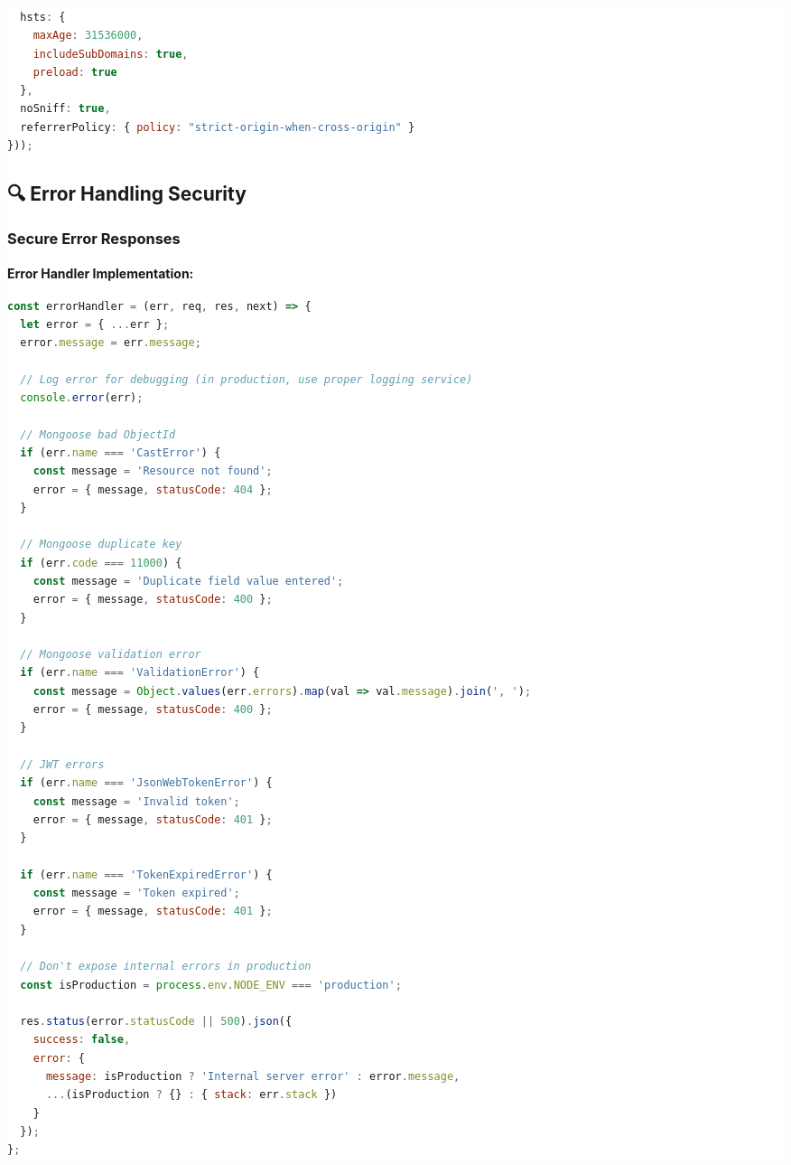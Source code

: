 ```javascript
  hsts: {
    maxAge: 31536000,
    includeSubDomains: true,
    preload: true
  },
  noSniff: true,
  referrerPolicy: { policy: "strict-origin-when-cross-origin" }
}));
```

## 🔍 Error Handling Security

### Secure Error Responses

**Error Handler Implementation:**
```javascript
const errorHandler = (err, req, res, next) => {
  let error = { ...err };
  error.message = err.message;

  // Log error for debugging (in production, use proper logging service)
  console.error(err);

  // Mongoose bad ObjectId
  if (err.name === 'CastError') {
    const message = 'Resource not found';
    error = { message, statusCode: 404 };
  }

  // Mongoose duplicate key
  if (err.code === 11000) {
    const message = 'Duplicate field value entered';
    error = { message, statusCode: 400 };
  }

  // Mongoose validation error
  if (err.name === 'ValidationError') {
    const message = Object.values(err.errors).map(val => val.message).join(', ');
    error = { message, statusCode: 400 };
  }

  // JWT errors
  if (err.name === 'JsonWebTokenError') {
    const message = 'Invalid token';
    error = { message, statusCode: 401 };
  }

  if (err.name === 'TokenExpiredError') {
    const message = 'Token expired';
    error = { message, statusCode: 401 };
  }

  // Don't expose internal errors in production
  const isProduction = process.env.NODE_ENV === 'production';
  
  res.status(error.statusCode || 500).json({
    success: false,
    error: {
      message: isProduction ? 'Internal server error' : error.message,
      ...(isProduction ? {} : { stack: err.stack })
    }
  });
};
```
